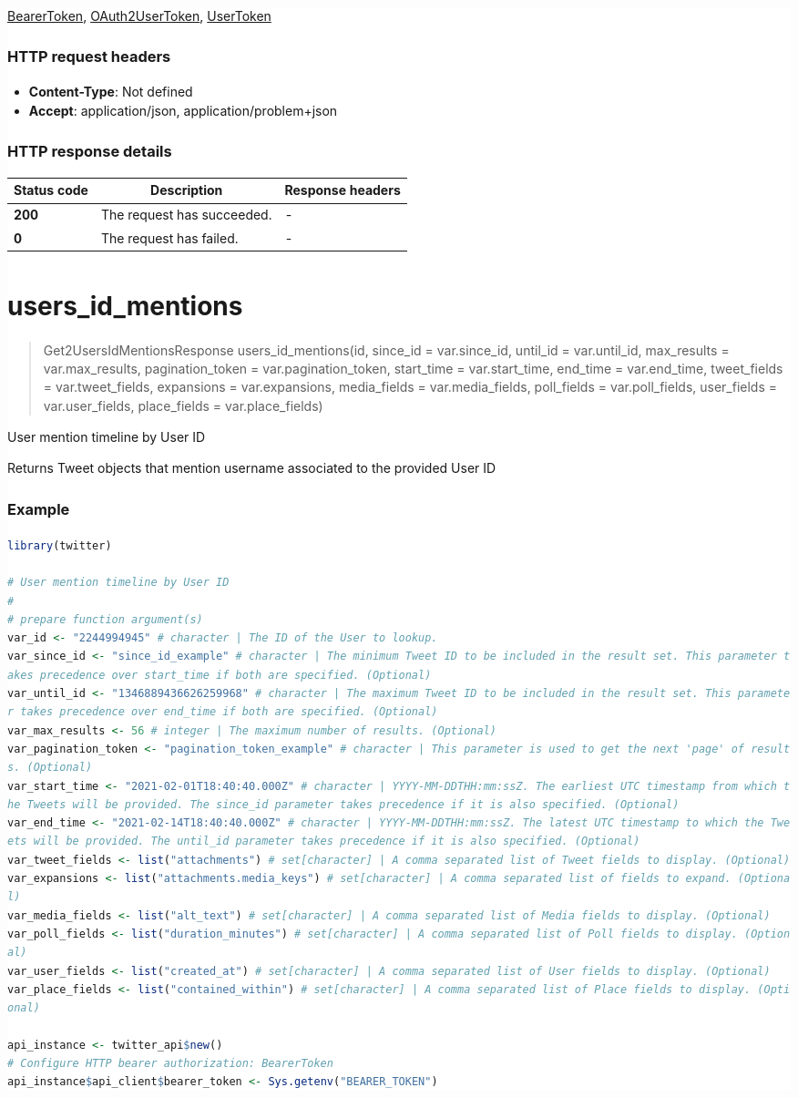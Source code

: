 [BearerToken](../README.md#BearerToken), [OAuth2UserToken](../README.md#OAuth2UserToken), [UserToken](../README.md#UserToken)

### HTTP request headers

 - **Content-Type**: Not defined
 - **Accept**: application/json, application/problem+json

### HTTP response details
| Status code | Description | Response headers |
|-------------|-------------|------------------|
| **200** | The request has succeeded. |  -  |
| **0** | The request has failed. |  -  |

# **users_id_mentions**
> Get2UsersIdMentionsResponse users_id_mentions(id, since_id = var.since_id, until_id = var.until_id, max_results = var.max_results, pagination_token = var.pagination_token, start_time = var.start_time, end_time = var.end_time, tweet_fields = var.tweet_fields, expansions = var.expansions, media_fields = var.media_fields, poll_fields = var.poll_fields, user_fields = var.user_fields, place_fields = var.place_fields)

User mention timeline by User ID

Returns Tweet objects that mention username associated to the provided User ID

### Example
```R
library(twitter)

# User mention timeline by User ID
#
# prepare function argument(s)
var_id <- "2244994945" # character | The ID of the User to lookup.
var_since_id <- "since_id_example" # character | The minimum Tweet ID to be included in the result set. This parameter takes precedence over start_time if both are specified. (Optional)
var_until_id <- "1346889436626259968" # character | The maximum Tweet ID to be included in the result set. This parameter takes precedence over end_time if both are specified. (Optional)
var_max_results <- 56 # integer | The maximum number of results. (Optional)
var_pagination_token <- "pagination_token_example" # character | This parameter is used to get the next 'page' of results. (Optional)
var_start_time <- "2021-02-01T18:40:40.000Z" # character | YYYY-MM-DDTHH:mm:ssZ. The earliest UTC timestamp from which the Tweets will be provided. The since_id parameter takes precedence if it is also specified. (Optional)
var_end_time <- "2021-02-14T18:40:40.000Z" # character | YYYY-MM-DDTHH:mm:ssZ. The latest UTC timestamp to which the Tweets will be provided. The until_id parameter takes precedence if it is also specified. (Optional)
var_tweet_fields <- list("attachments") # set[character] | A comma separated list of Tweet fields to display. (Optional)
var_expansions <- list("attachments.media_keys") # set[character] | A comma separated list of fields to expand. (Optional)
var_media_fields <- list("alt_text") # set[character] | A comma separated list of Media fields to display. (Optional)
var_poll_fields <- list("duration_minutes") # set[character] | A comma separated list of Poll fields to display. (Optional)
var_user_fields <- list("created_at") # set[character] | A comma separated list of User fields to display. (Optional)
var_place_fields <- list("contained_within") # set[character] | A comma separated list of Place fields to display. (Optional)

api_instance <- twitter_api$new()
# Configure HTTP bearer authorization: BearerToken
api_instance$api_client$bearer_token <- Sys.getenv("BEARER_TOKEN")
```